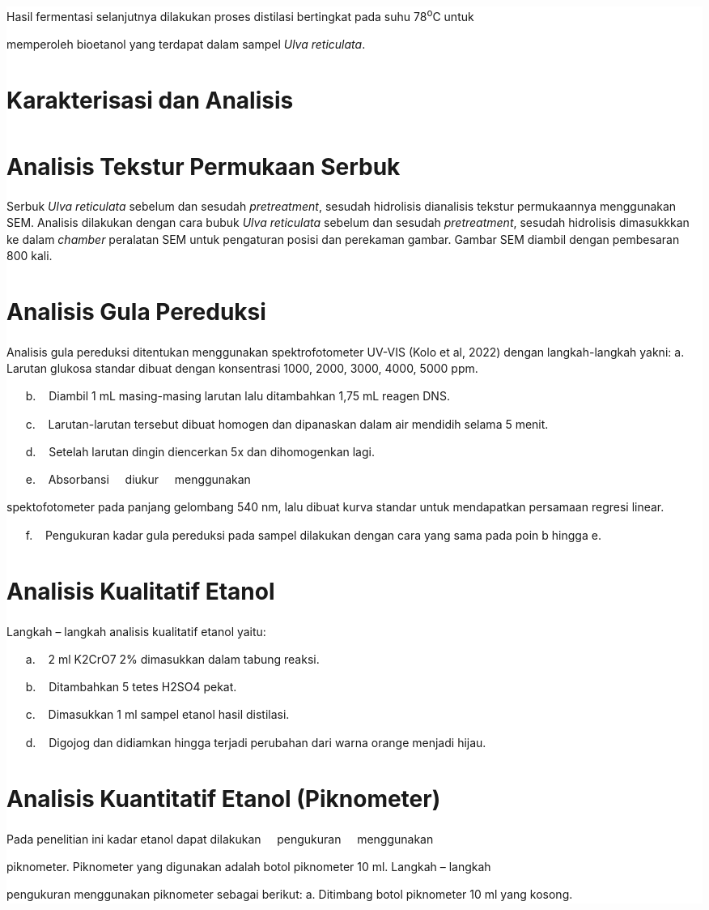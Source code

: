<p><span class="font6">Hasil fermentasi selanjutnya dilakukan proses distilasi bertingkat pada suhu 78<sup>o</sup>C untuk</span></p>
<p><span class="font6">memperoleh bioetanol yang terdapat dalam sampel </span><span class="font6" style="font-style:italic;">Ulva reticulata</span><span class="font6">.</span></p>
<h1><a name="bookmark27"></a><span class="font6" style="font-weight:bold;"><a name="bookmark28"></a>Karakterisasi dan Analisis</span><br><br><span class="font6" style="font-weight:bold;"><a name="bookmark29"></a>Analisis Tekstur Permukaan Serbuk</span></h1>
<p><span class="font6">Serbuk </span><span class="font6" style="font-style:italic;">Ulva reticulata</span><span class="font6"> sebelum dan sesudah </span><span class="font6" style="font-style:italic;">pretreatment</span><span class="font6">, sesudah hidrolisis dianalisis tekstur permukaannya menggunakan SEM. Analisis dilakukan dengan cara bubuk </span><span class="font6" style="font-style:italic;">Ulva reticulata</span><span class="font6"> sebelum dan sesudah </span><span class="font6" style="font-style:italic;">pretreatment</span><span class="font6">, sesudah hidrolisis dimasukkkan ke dalam </span><span class="font6" style="font-style:italic;">chamber</span><span class="font6"> peralatan SEM untuk pengaturan posisi dan perekaman gambar. Gambar SEM diambil dengan pembesaran 800 kali.</span></p>
<h1><a name="bookmark30"></a><span class="font6" style="font-weight:bold;"><a name="bookmark31"></a>Analisis Gula Pereduksi</span></h1>
<p><span class="font6">Analisis gula pereduksi ditentukan menggunakan spektrofotometer UV-VIS (Kolo et al, 2022) dengan langkah-langkah yakni: </span><span class="font7">a. </span><span class="font6">Larutan glukosa standar dibuat dengan konsentrasi 1000, 2000, 3000, 4000, 5000 ppm.</span></p>
<ul style="list-style:none;"><li>
<p><span class="font7">b.</span><span class="font6"> &nbsp;&nbsp;&nbsp;Diambil 1 mL masing-masing larutan lalu ditambahkan 1,75 mL reagen DNS.</span></p></li>
<li>
<p><span class="font7">c.</span><span class="font6"> &nbsp;&nbsp;&nbsp;Larutan-larutan tersebut dibuat homogen dan dipanaskan dalam air mendidih selama 5 menit.</span></p></li>
<li>
<p><span class="font7">d.</span><span class="font6"> &nbsp;&nbsp;&nbsp;Setelah larutan dingin diencerkan 5x dan dihomogenkan lagi.</span></p></li>
<li>
<p><span class="font7">e.</span><span class="font6"> &nbsp;&nbsp;&nbsp;Absorbansi &nbsp;&nbsp;&nbsp;&nbsp;diukur &nbsp;&nbsp;&nbsp;&nbsp;menggunakan</span></p></li></ul>
<p><span class="font6">spektofotometer pada panjang gelombang 540 nm, lalu dibuat kurva standar untuk mendapatkan persamaan regresi linear.</span></p>
<ul style="list-style:none;"><li>
<p><span class="font7">f.</span><span class="font6"> &nbsp;&nbsp;&nbsp;Pengukuran kadar gula pereduksi pada sampel dilakukan dengan cara yang sama pada poin b hingga e.</span></p></li></ul>
<h1><a name="bookmark32"></a><span class="font6" style="font-weight:bold;"><a name="bookmark33"></a>Analisis Kualitatif Etanol</span></h1>
<p><span class="font6">Langkah – langkah analisis kualitatif etanol yaitu:</span></p>
<ul style="list-style:none;"><li>
<p><span class="font7">a.</span><span class="font6"> &nbsp;&nbsp;&nbsp;2 ml K</span><span class="font3">2</span><span class="font6">CrO</span><span class="font3">7 </span><span class="font6">2% dimasukkan dalam tabung reaksi.</span></p></li>
<li>
<p><span class="font7">b.</span><span class="font6"> &nbsp;&nbsp;&nbsp;Ditambahkan 5 tetes H</span><span class="font3">2</span><span class="font6">SO</span><span class="font3">4 </span><span class="font6">pekat.</span></p></li>
<li>
<p><span class="font7">c.</span><span class="font6"> &nbsp;&nbsp;&nbsp;Dimasukkan 1 ml sampel etanol hasil distilasi.</span></p></li>
<li>
<p><span class="font7">d.</span><span class="font6"> &nbsp;&nbsp;&nbsp;Digojog dan didiamkan hingga terjadi perubahan dari warna orange menjadi hijau.</span></p></li></ul>
<h1><a name="bookmark34"></a><span class="font6" style="font-weight:bold;"><a name="bookmark35"></a>Analisis Kuantitatif Etanol (Piknometer)</span></h1>
<p><span class="font6">Pada penelitian ini kadar etanol dapat dilakukan &nbsp;&nbsp;&nbsp;&nbsp;pengukuran &nbsp;&nbsp;&nbsp;&nbsp;menggunakan</span></p>
<p><span class="font6">piknometer. Piknometer yang digunakan adalah botol piknometer 10 ml. Langkah – langkah</span></p>
<p><span class="font6">pengukuran menggunakan piknometer sebagai berikut: a. Ditimbang botol piknometer 10 ml yang kosong.</span></p>
<ul style="list-style:none;"><li>